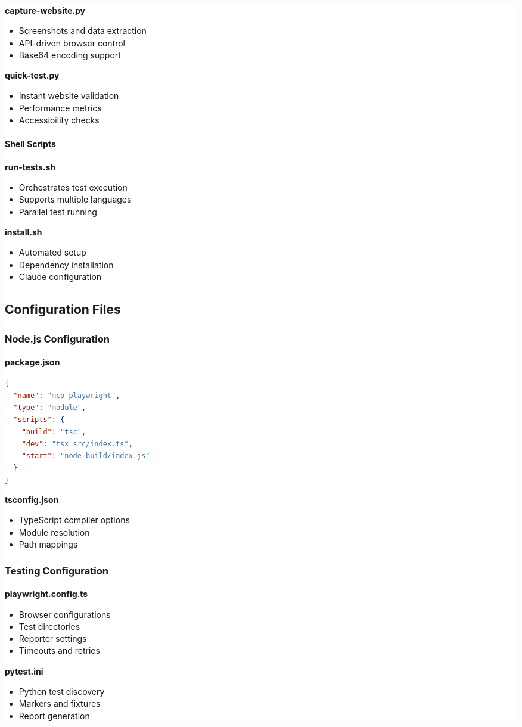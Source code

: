 **capture-website.py**
- Screenshots and data extraction
- API-driven browser control
- Base64 encoding support

**quick-test.py**
- Instant website validation
- Performance metrics
- Accessibility checks

#### Shell Scripts

**run-tests.sh**
- Orchestrates test execution
- Supports multiple languages
- Parallel test running

**install.sh**
- Automated setup
- Dependency installation
- Claude configuration

## Configuration Files

### Node.js Configuration

**package.json**
```json
{
  "name": "mcp-playwright",
  "type": "module",
  "scripts": {
    "build": "tsc",
    "dev": "tsx src/index.ts",
    "start": "node build/index.js"
  }
}
```

**tsconfig.json**
- TypeScript compiler options
- Module resolution
- Path mappings

### Testing Configuration

**playwright.config.ts**
- Browser configurations
- Test directories
- Reporter settings
- Timeouts and retries

**pytest.ini**
- Python test discovery
- Markers and fixtures
- Report generation
